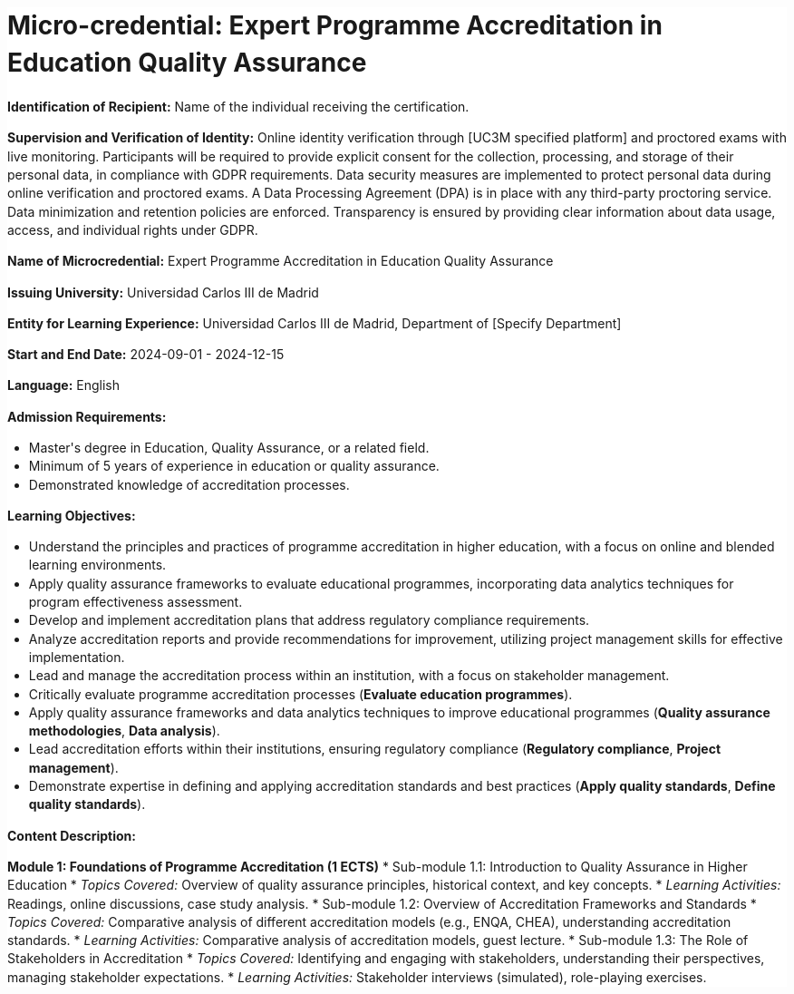 # Micro-credential: Expert Programme Accreditation in Education Quality Assurance

**Identification of Recipient:** Name of the individual receiving the certification.

**Supervision and Verification of Identity:** Online identity verification through [UC3M specified platform] and proctored exams with live monitoring. Participants will be required to provide explicit consent for the collection, processing, and storage of their personal data, in compliance with GDPR requirements. Data security measures are implemented to protect personal data during online verification and proctored exams. A Data Processing Agreement (DPA) is in place with any third-party proctoring service. Data minimization and retention policies are enforced. Transparency is ensured by providing clear information about data usage, access, and individual rights under GDPR.

**Name of Microcredential:** Expert Programme Accreditation in Education Quality Assurance

**Issuing University:** Universidad Carlos III de Madrid

**Entity for Learning Experience:** Universidad Carlos III de Madrid, Department of [Specify Department]

**Start and End Date:** 2024-09-01 - 2024-12-15

**Language:** English

**Admission Requirements:**
*   Master's degree in Education, Quality Assurance, or a related field.
*   Minimum of 5 years of experience in education or quality assurance.
*   Demonstrated knowledge of accreditation processes.

**Learning Objectives:**
*   Understand the principles and practices of programme accreditation in higher education, with a focus on online and blended learning environments.
*   Apply quality assurance frameworks to evaluate educational programmes, incorporating data analytics techniques for program effectiveness assessment.
*   Develop and implement accreditation plans that address regulatory compliance requirements.
*   Analyze accreditation reports and provide recommendations for improvement, utilizing project management skills for effective implementation.
*   Lead and manage the accreditation process within an institution, with a focus on stakeholder management.
*   Critically evaluate programme accreditation processes (**Evaluate education programmes**).
*   Apply quality assurance frameworks and data analytics techniques to improve educational programmes (**Quality assurance methodologies**, **Data analysis**).
*   Lead accreditation efforts within their institutions, ensuring regulatory compliance (**Regulatory compliance**, **Project management**).
*   Demonstrate expertise in defining and applying accreditation standards and best practices (**Apply quality standards**, **Define quality standards**).

**Content Description:**

**Module 1: Foundations of Programme Accreditation (1 ECTS)**
    *   Sub-module 1.1: Introduction to Quality Assurance in Higher Education
        *   *Topics Covered:* Overview of quality assurance principles, historical context, and key concepts.
        *   *Learning Activities:* Readings, online discussions, case study analysis.
    *   Sub-module 1.2: Overview of Accreditation Frameworks and Standards
        *   *Topics Covered:* Comparative analysis of different accreditation models (e.g., ENQA, CHEA), understanding accreditation standards.
        *   *Learning Activities:* Comparative analysis of accreditation models, guest lecture.
    *   Sub-module 1.3: The Role of Stakeholders in Accreditation
        *   *Topics Covered:* Identifying and engaging with stakeholders, understanding their perspectives, managing stakeholder expectations.
        *   *Learning Activities:* Stakeholder interviews (simulated), role-playing exercises.
